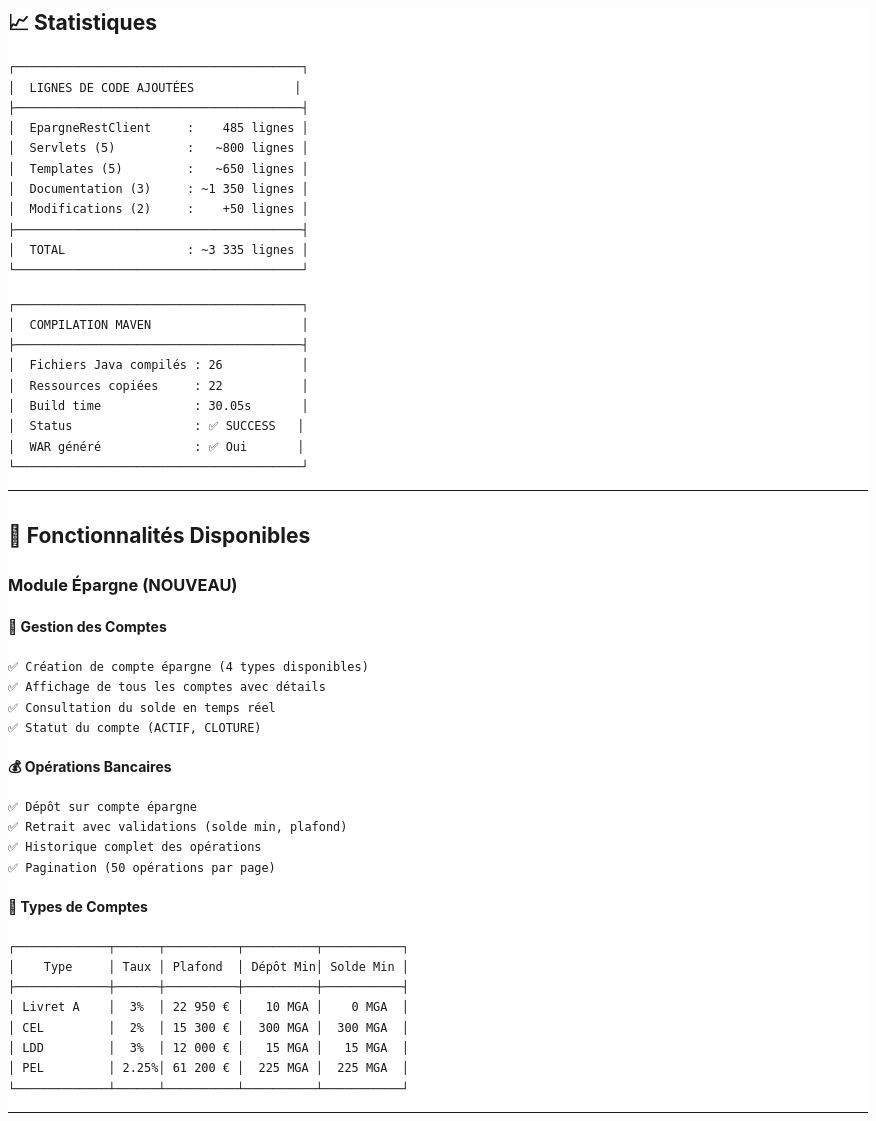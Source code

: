 
## 📈 Statistiques

```
┌────────────────────────────────────────┐
│  LIGNES DE CODE AJOUTÉES              │
├────────────────────────────────────────┤
│  EpargneRestClient     :    485 lignes │
│  Servlets (5)          :   ~800 lignes │
│  Templates (5)         :   ~650 lignes │
│  Documentation (3)     : ~1 350 lignes │
│  Modifications (2)     :    +50 lignes │
├────────────────────────────────────────┤
│  TOTAL                 : ~3 335 lignes │
└────────────────────────────────────────┘
```

```
┌────────────────────────────────────────┐
│  COMPILATION MAVEN                     │
├────────────────────────────────────────┤
│  Fichiers Java compilés : 26           │
│  Ressources copiées     : 22           │
│  Build time             : 30.05s       │
│  Status                 : ✅ SUCCESS   │
│  WAR généré             : ✅ Oui       │
└────────────────────────────────────────┘
```

---

## 🎯 Fonctionnalités Disponibles

### Module Épargne (NOUVEAU)

#### 📂 Gestion des Comptes
```
✅ Création de compte épargne (4 types disponibles)
✅ Affichage de tous les comptes avec détails
✅ Consultation du solde en temps réel
✅ Statut du compte (ACTIF, CLOTURE)
```

#### 💰 Opérations Bancaires
```
✅ Dépôt sur compte épargne
✅ Retrait avec validations (solde min, plafond)
✅ Historique complet des opérations
✅ Pagination (50 opérations par page)
```

#### 🏦 Types de Comptes
```
┌─────────────┬──────┬──────────┬──────────┬───────────┐
│    Type     │ Taux │ Plafond  │ Dépôt Min│ Solde Min │
├─────────────┼──────┼──────────┼──────────┼───────────┤
│ Livret A    │  3%  │ 22 950 € │   10 MGA │    0 MGA  │
│ CEL         │  2%  │ 15 300 € │  300 MGA │  300 MGA  │
│ LDD         │  3%  │ 12 000 € │   15 MGA │   15 MGA  │
│ PEL         │ 2.25%│ 61 200 € │  225 MGA │  225 MGA  │
└─────────────┴──────┴──────────┴──────────┴───────────┘
```

---